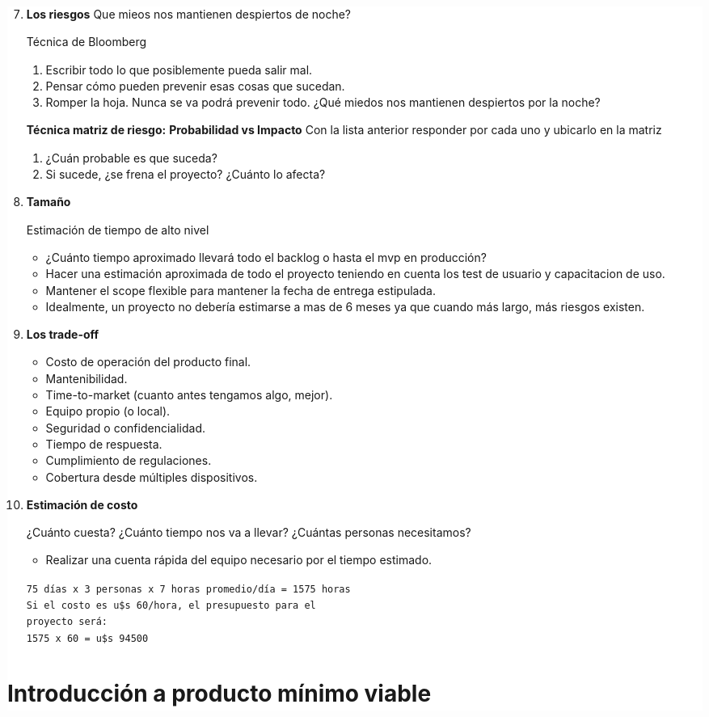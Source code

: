 7. **Los riesgos**
    Que mieos nos mantienen despiertos de noche?

    Técnica de Bloomberg 
    1. Escribir todo lo que posiblemente pueda salir mal.
    2. Pensar cómo pueden prevenir esas cosas que sucedan.
    3. Romper la hoja. Nunca se va podrá prevenir todo.
    ¿Qué miedos nos mantienen despiertos por la noche?
    
    **Técnica matriz de riesgo:** 
    **Probabilidad vs Impacto**
    Con la lista anterior responder por cada uno y 
    ubicarlo en la matriz
    1. ¿Cuán probable es que suceda?
    2. Si sucede, ¿se frena el proyecto? 
    ¿Cuánto lo afecta?

8. **Tamaño**

    Estimación de tiempo de alto nivel

    - ¿Cuánto tiempo aproximado llevará todo el backlog o      hasta el mvp en producción?
    - Hacer una estimación aproximada de todo el proyecto teniendo en cuenta los test de usuario y capacitacion de uso. 
    - Mantener el scope flexible para mantener la fecha de entrega estipulada.
    - Idealmente, un proyecto no debería estimarse a mas de 6 meses ya que cuando más largo, más riesgos existen.

9. **Los trade-off**

    - Costo de operación del producto final.
    - Mantenibilidad.
    - Time-to-market (cuanto antes tengamos algo, mejor).
    - Equipo propio (o local).
    - Seguridad o confidencialidad.
    - Tiempo de respuesta.
    - Cumplimiento de regulaciones.
    - Cobertura desde múltiples dispositivos.

10. **Estimación de costo**

    ¿Cuánto cuesta? ¿Cuánto tiempo nos va a llevar? 
    ¿Cuántas personas necesitamos?

    - Realizar una cuenta rápida del equipo necesario por el tiempo estimado.

    ```
    75 días x 3 personas x 7 horas promedio/día = 1575 horas
    Si el costo es u$s 60/hora, el presupuesto para el 
    proyecto será:
    1575 x 60 = u$s 94500
    ```


# Introducción a producto mínimo viable

